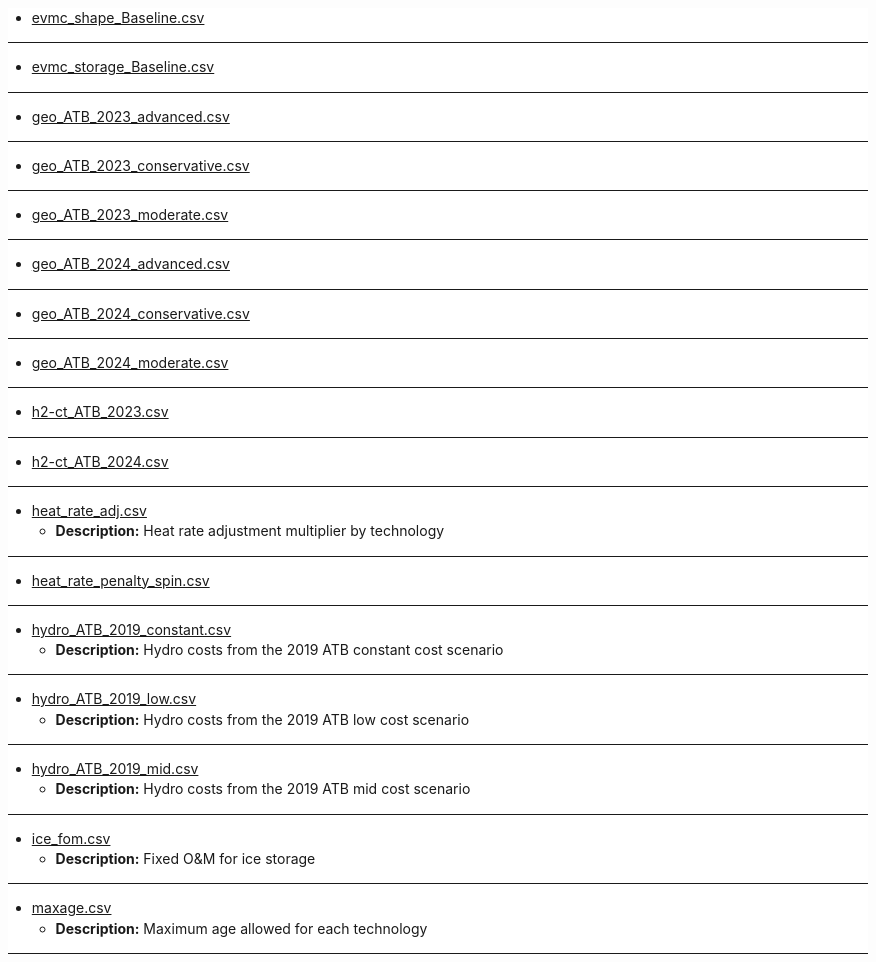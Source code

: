   - [evmc_shape_Baseline.csv](/inputs/plant_characteristics/evmc_shape_Baseline.csv)
---

  - [evmc_storage_Baseline.csv](/inputs/plant_characteristics/evmc_storage_Baseline.csv)
---

  - [geo_ATB_2023_advanced.csv](/inputs/plant_characteristics/geo_ATB_2023_advanced.csv)
---

  - [geo_ATB_2023_conservative.csv](/inputs/plant_characteristics/geo_ATB_2023_conservative.csv)
---

  - [geo_ATB_2023_moderate.csv](/inputs/plant_characteristics/geo_ATB_2023_moderate.csv)
---

  - [geo_ATB_2024_advanced.csv](/inputs/plant_characteristics/geo_ATB_2024_advanced.csv)
---

  - [geo_ATB_2024_conservative.csv](/inputs/plant_characteristics/geo_ATB_2024_conservative.csv)
---

  - [geo_ATB_2024_moderate.csv](/inputs/plant_characteristics/geo_ATB_2024_moderate.csv)
---

  - [h2-ct_ATB_2023.csv](/inputs/plant_characteristics/h2-ct_ATB_2023.csv)
---

  - [h2-ct_ATB_2024.csv](/inputs/plant_characteristics/h2-ct_ATB_2024.csv)
---

  - [heat_rate_adj.csv](/inputs/plant_characteristics/heat_rate_adj.csv)
    - **Description:** Heat rate adjustment multiplier by technology
---

  - [heat_rate_penalty_spin.csv](/inputs/plant_characteristics/heat_rate_penalty_spin.csv)
---

  - [hydro_ATB_2019_constant.csv](/inputs/plant_characteristics/hydro_ATB_2019_constant.csv)
    - **Description:** Hydro costs from the 2019 ATB constant cost scenario
---

  - [hydro_ATB_2019_low.csv](/inputs/plant_characteristics/hydro_ATB_2019_low.csv)
    - **Description:** Hydro costs from the 2019 ATB low cost scenario
---

  - [hydro_ATB_2019_mid.csv](/inputs/plant_characteristics/hydro_ATB_2019_mid.csv)
    - **Description:** Hydro costs from the 2019 ATB mid cost scenario
---

  - [ice_fom.csv](/inputs/plant_characteristics/ice_fom.csv)
    - **Description:** Fixed O&M for ice storage
---

  - [maxage.csv](/inputs/plant_characteristics/maxage.csv)
    - **Description:** Maximum age allowed for each technology
---
